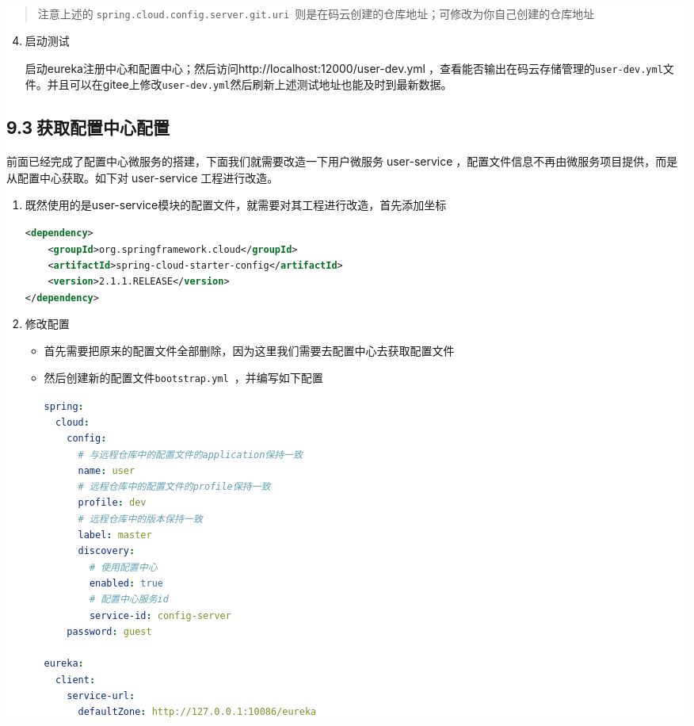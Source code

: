    > 注意上述的 `spring.cloud.config.server.git.uri `则是在码云创建的仓库地址；可修改为你自己创建的仓库地址

4. 启动测试

   启动eureka注册中心和配置中心；然后访问http://localhost:12000/user-dev.yml ，查看能否输出在码云存储管理的`user-dev.yml`文件。并且可以在gitee上修改`user-dev.yml`然后刷新上述测试地址也能及时到最新数据。

## 9.3 获取配置中心配置

前面已经完成了配置中心微服务的搭建，下面我们就需要改造一下用户微服务 user-service ，配置文件信息不再由微服务项目提供，而是从配置中心获取。如下对 user-service 工程进行改造。

1. 既然使用的是user-service模块的配置文件，就需要对其工程进行改造，首先添加坐标

   ```xml
   <dependency>
       <groupId>org.springframework.cloud</groupId>
       <artifactId>spring-cloud-starter-config</artifactId>
       <version>2.1.1.RELEASE</version>
   </dependency>
   ```

2. 修改配置

   - 首先需要把原来的配置文件全部删除，因为这里我们需要去配置中心去获取配置文件

   - 然后创建新的配置文件`bootstrap.yml `，并编写如下配置

     ```yml
     spring:
       cloud:
         config:
           # 与远程仓库中的配置文件的application保持一致
           name: user
           # 远程仓库中的配置文件的profile保持一致
           profile: dev
           # 远程仓库中的版本保持一致
           label: master
           discovery:
             # 使用配置中心
             enabled: true
             # 配置中心服务id
             service-id: config-server
         password: guest
         
     eureka:
       client:
         service-url:
           defaultZone: http://127.0.0.1:10086/eureka
     ```
